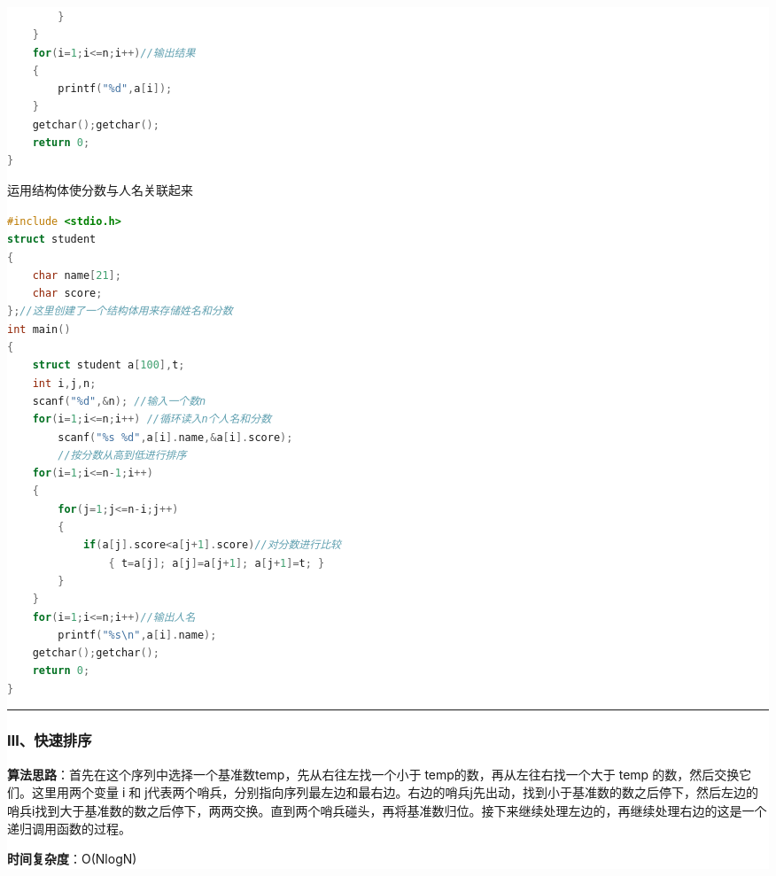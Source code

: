 ```c
        }
    }
    for(i=1;i<=n;i++)//输出结果
    {
        printf("%d",a[i]);
    }
    getchar();getchar();
    return 0;
}
```

运用结构体使分数与人名关联起来

```C
#include <stdio.h>
struct student
{
	char name[21];
	char score;
};//这里创建了一个结构体用来存储姓名和分数
int main()
{
	struct student a[100],t;
	int i,j,n;
	scanf("%d",&n); //输入一个数n
	for(i=1;i<=n;i++) //循环读入n个人名和分数
		scanf("%s %d",a[i].name,&a[i].score);
		//按分数从高到低进行排序
	for(i=1;i<=n-1;i++)
	{
		for(j=1;j<=n-i;j++)
		{
			if(a[j].score<a[j+1].score)//对分数进行比较
				{ t=a[j]; a[j]=a[j+1]; a[j+1]=t; }
		}
	}
	for(i=1;i<=n;i++)//输出人名
		printf("%s\n",a[i].name);
	getchar();getchar();
	return 0;
}

```

---

### **Ⅲ、快速排序**

**算法思路**：首先在这个序列中选择一个基准数temp，先从右往左找一个小于 temp的数，再从左往右找一个大于 temp 的数，然后交换它们。这里用两个变量 i 和 j代表两个哨兵，分别指向序列最左边和最右边。右边的哨兵j先出动，找到小于基准数的数之后停下，然后左边的哨兵i找到大于基准数的数之后停下，两两交换。直到两个哨兵碰头，再将基准数归位。接下来继续处理左边的，再继续处理右边的这是一个递归调用函数的过程。

**时间复杂度**：O(NlogN)
